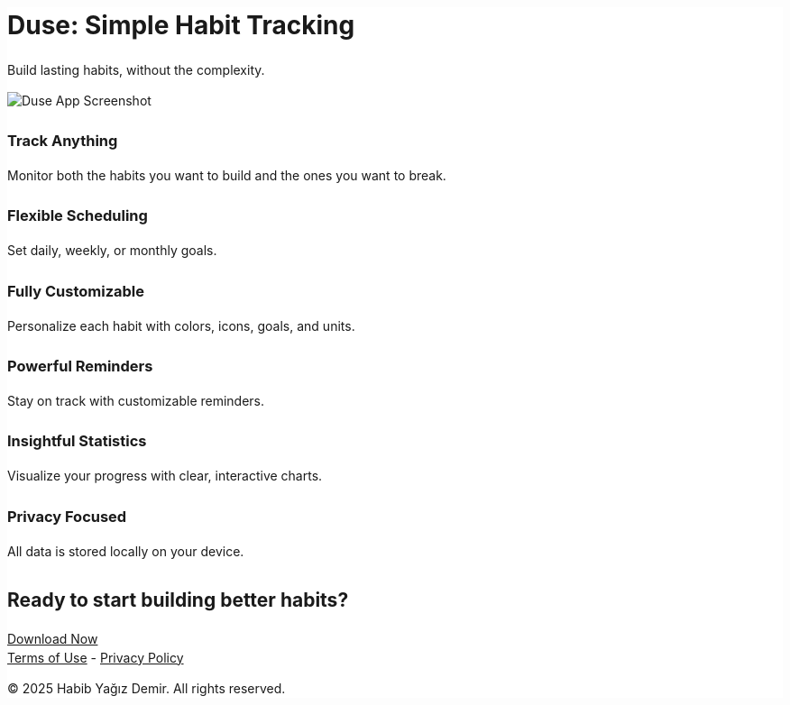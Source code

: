 </style>

<div class="container">
  <div class="header">
    <h1>Duse: Simple Habit Tracking</h1>
    <p>Build lasting habits, without the complexity.</p>
  </div>

  <div class="screenshot">
    <img src="{{ site.baseurl }}/Duse/images/screenshot.png" alt="Duse App Screenshot">
  </div>

  <div class="features">
    <div class="feature">
      <h3>Track Anything</h3>
      <p>Monitor both the habits you want to build and the ones you want to break.</p>
    </div>
    <div class="feature">
      <h3>Flexible Scheduling</h3>
      <p>Set daily, weekly, or monthly goals.</p>
    </div>
    <div class="feature">
      <h3>Fully Customizable</h3>
      <p>Personalize each habit with colors, icons, goals, and units.</p>
    </div>
    <div class="feature">
      <h3>Powerful Reminders</h3>
      <p>Stay on track with customizable reminders.</p>
    </div>
    <div class="feature">
      <h3>Insightful Statistics</h3>
      <p>Visualize your progress with clear, interactive charts.</p>
    </div>
    <div class="feature">
      <h3>Privacy Focused</h3>
      <p>All data is stored locally on your device.</p>
    </div>
  </div>

  <div class="cta">
    <h2>Ready to start building better habits?</h2>  <a href="YOUR_APP_STORE_LINK" class="cta-button">Download Now</a>
  </div>

  <div class="footer">
    <div class="terms">
      <a href="{{site.baseurl}}/Duse/terms">Terms of Use</a> - <a href="{{site.baseurl}}/Duse/privacy">Privacy Policy</a>
    </div>
    <p>&copy; 2025 Habib Yağız Demir. All rights reserved.</p>
  </div>
</div>
